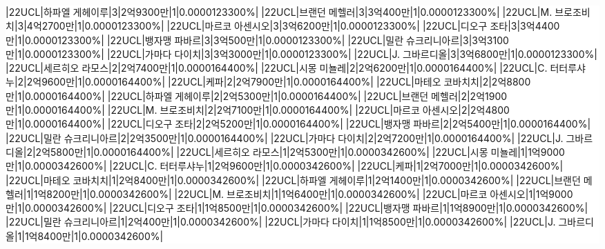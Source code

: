 |22UCL|하파엘 게헤이루|3|2억9300만|1|0.0000123300%|
|22UCL|브랜던 메헬러|3|3억400만|1|0.0000123300%|
|22UCL|M. 브로조비치|3|4억2700만|1|0.0000123300%|
|22UCL|마르코 아센시오|3|3억6200만|1|0.0000123300%|
|22UCL|디오구 조타|3|3억4400만|1|0.0000123300%|
|22UCL|뱅자맹 파바르|3|3억500만|1|0.0000123300%|
|22UCL|밀란 슈크리니아르|3|3억3100만|1|0.0000123300%|
|22UCL|가마다 다이치|3|3억3000만|1|0.0000123300%|
|22UCL|J. 그바르디올|3|3억6800만|1|0.0000123300%|
|22UCL|세르히오 라모스|2|2억7400만|1|0.0000164400%|
|22UCL|시몽 미뇰레|2|2억6200만|1|0.0000164400%|
|22UCL|C. 터터루샤누|2|2억9600만|1|0.0000164400%|
|22UCL|케파|2|2억7900만|1|0.0000164400%|
|22UCL|마테오 코바치치|2|2억8800만|1|0.0000164400%|
|22UCL|하파엘 게헤이루|2|2억5300만|1|0.0000164400%|
|22UCL|브랜던 메헬러|2|2억1900만|1|0.0000164400%|
|22UCL|M. 브로조비치|2|2억7100만|1|0.0000164400%|
|22UCL|마르코 아센시오|2|2억4800만|1|0.0000164400%|
|22UCL|디오구 조타|2|2억5200만|1|0.0000164400%|
|22UCL|뱅자맹 파바르|2|2억5400만|1|0.0000164400%|
|22UCL|밀란 슈크리니아르|2|2억3500만|1|0.0000164400%|
|22UCL|가마다 다이치|2|2억7200만|1|0.0000164400%|
|22UCL|J. 그바르디올|2|2억5800만|1|0.0000164400%|
|22UCL|세르히오 라모스|1|2억5300만|1|0.0000342600%|
|22UCL|시몽 미뇰레|1|1억9000만|1|0.0000342600%|
|22UCL|C. 터터루샤누|1|2억9600만|1|0.0000342600%|
|22UCL|케파|1|2억7000만|1|0.0000342600%|
|22UCL|마테오 코바치치|1|2억8400만|1|0.0000342600%|
|22UCL|하파엘 게헤이루|1|2억1400만|1|0.0000342600%|
|22UCL|브랜던 메헬러|1|1억8200만|1|0.0000342600%|
|22UCL|M. 브로조비치|1|1억6400만|1|0.0000342600%|
|22UCL|마르코 아센시오|1|1억9000만|1|0.0000342600%|
|22UCL|디오구 조타|1|1억8500만|1|0.0000342600%|
|22UCL|뱅자맹 파바르|1|1억8900만|1|0.0000342600%|
|22UCL|밀란 슈크리니아르|1|2억400만|1|0.0000342600%|
|22UCL|가마다 다이치|1|1억8500만|1|0.0000342600%|
|22UCL|J. 그바르디올|1|1억8400만|1|0.0000342600%|